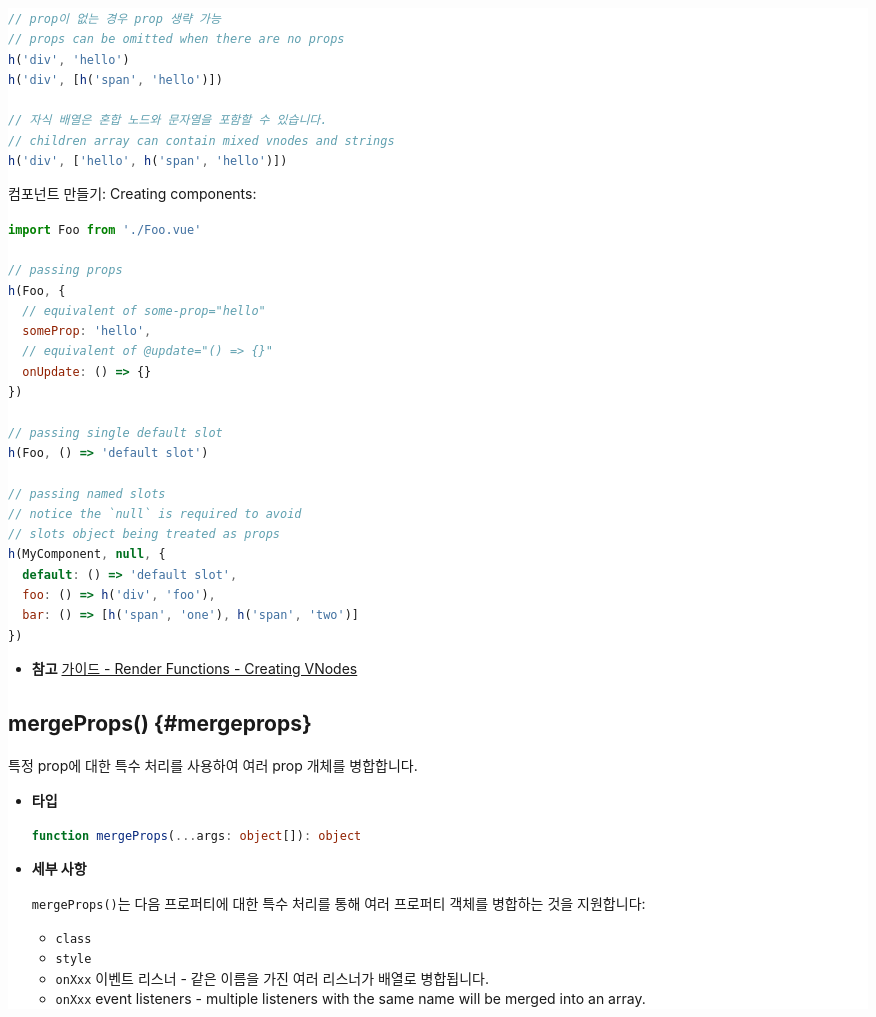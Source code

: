   ```js
  // prop이 없는 경우 prop 생략 가능
  // props can be omitted when there are no props
  h('div', 'hello')
  h('div', [h('span', 'hello')])

  // 자식 배열은 혼합 노드와 문자열을 포함할 수 있습니다.
  // children array can contain mixed vnodes and strings
  h('div', ['hello', h('span', 'hello')])
  ```

  컴포넌트 만들기:
  Creating components:

  ```js
  import Foo from './Foo.vue'

  // passing props
  h(Foo, {
    // equivalent of some-prop="hello"
    someProp: 'hello',
    // equivalent of @update="() => {}"
    onUpdate: () => {}
  })

  // passing single default slot
  h(Foo, () => 'default slot')

  // passing named slots
  // notice the `null` is required to avoid
  // slots object being treated as props
  h(MyComponent, null, {
    default: () => 'default slot',
    foo: () => h('div', 'foo'),
    bar: () => [h('span', 'one'), h('span', 'two')]
  })
  ```

- **참고** [가이드 - Render Functions - Creating VNodes](/guide/extras/render-function#creating-vnodes)

## mergeProps() {#mergeprops}

특정 prop에 대한 특수 처리를 사용하여 여러 prop 개체를 병합합니다.

- **타입**

  ```ts
  function mergeProps(...args: object[]): object
  ```

- **세부 사항**

  `mergeProps()`는 다음 프로퍼티에 대한 특수 처리를 통해 여러 프로퍼티 객체를 병합하는 것을 지원합니다:

  - `class`
  - `style`
  - `onXxx` 이벤트 리스너 - 같은 이름을 가진 여러 리스너가 배열로 병합됩니다.
  - `onXxx` event listeners - multiple listeners with the same name will be merged into an array.

